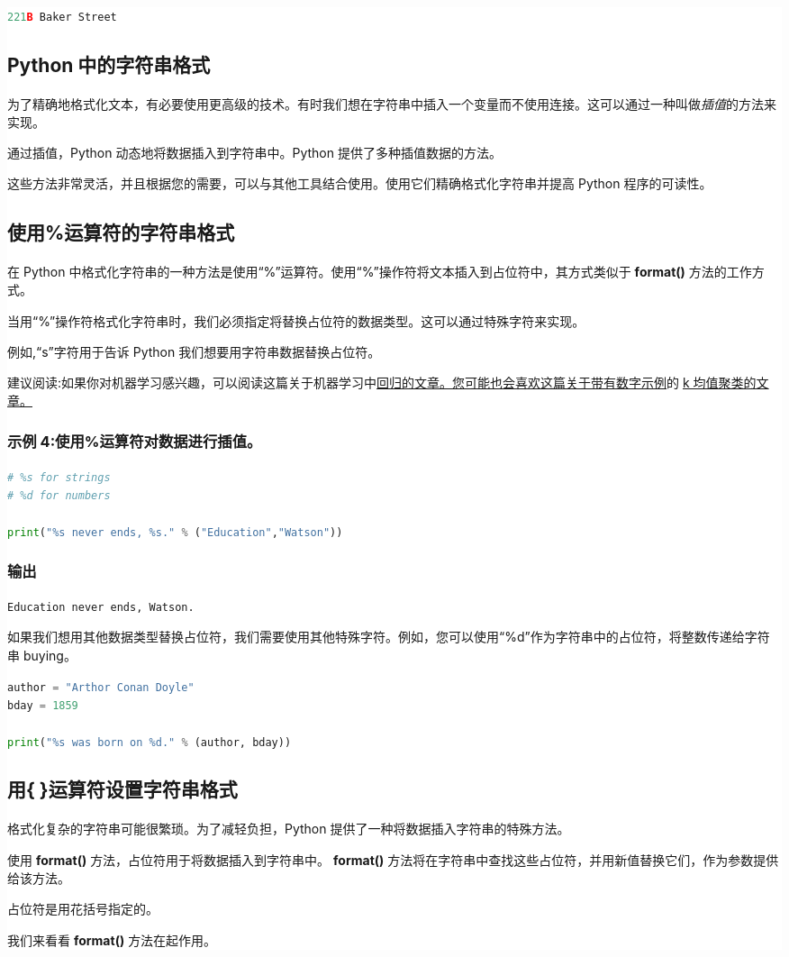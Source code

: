 ```py
221B Baker Street
```

## Python 中的字符串格式

为了精确地格式化文本，有必要使用更高级的技术。有时我们想在字符串中插入一个变量而不使用连接。这可以通过一种叫做*插值*的方法来实现。

通过插值，Python 动态地将数据插入到字符串中。Python 提供了多种插值数据的方法。

这些方法非常灵活，并且根据您的需要，可以与其他工具结合使用。使用它们精确格式化字符串并提高 Python 程序的可读性。

## 使用%运算符的字符串格式

在 Python 中格式化字符串的一种方法是使用“%”运算符。使用“%”操作符将文本插入到占位符中，其方式类似于 **format()** 方法的工作方式。

当用“%”操作符格式化字符串时，我们必须指定将替换占位符的数据类型。这可以通过特殊字符来实现。

例如,“s”字符用于告诉 Python 我们想要用字符串数据替换占位符。

建议阅读:如果你对机器学习感兴趣，可以阅读这篇关于机器学习中[回归的文章。您可能也会喜欢这篇关于带有数字示例](https://codinginfinite.com/regression-in-machine-learning-with-examples/)的 [k 均值聚类的文章。](https://codinginfinite.com/k-means-clustering-using-sklearn-in-python/)

### 示例 4:使用%运算符对数据进行插值。

```py
# %s for strings
# %d for numbers

print("%s never ends, %s." % ("Education","Watson")) 
```

### 输出

```py
Education never ends, Watson.
```

如果我们想用其他数据类型替换占位符，我们需要使用其他特殊字符。例如，您可以使用“%d”作为字符串中的占位符，将整数传递给字符串 buying。

```py
author = "Arthor Conan Doyle"
bday = 1859

print("%s was born on %d." % (author, bday)) 
```

## 用{ }运算符设置字符串格式

格式化复杂的字符串可能很繁琐。为了减轻负担，Python 提供了一种将数据插入字符串的特殊方法。

使用 **format()** 方法，占位符用于将数据插入到字符串中。 **format()** 方法将在字符串中查找这些占位符，并用新值替换它们，作为参数提供给该方法。

占位符是用花括号指定的。

我们来看看 **format()** 方法在起作用。
